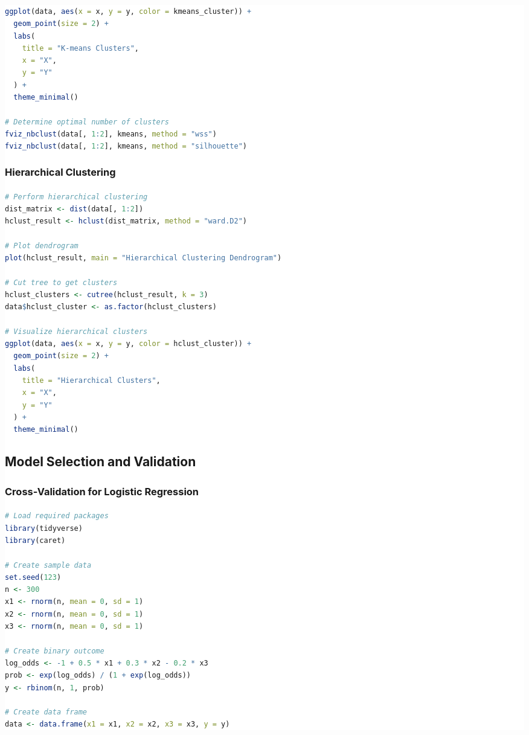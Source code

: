 ```r
ggplot(data, aes(x = x, y = y, color = kmeans_cluster)) +
  geom_point(size = 2) +
  labs(
    title = "K-means Clusters",
    x = "X",
    y = "Y"
  ) +
  theme_minimal()

# Determine optimal number of clusters
fviz_nbclust(data[, 1:2], kmeans, method = "wss")
fviz_nbclust(data[, 1:2], kmeans, method = "silhouette")
```

### Hierarchical Clustering


```r
# Perform hierarchical clustering
dist_matrix <- dist(data[, 1:2])
hclust_result <- hclust(dist_matrix, method = "ward.D2")

# Plot dendrogram
plot(hclust_result, main = "Hierarchical Clustering Dendrogram")

# Cut tree to get clusters
hclust_clusters <- cutree(hclust_result, k = 3)
data$hclust_cluster <- as.factor(hclust_clusters)

# Visualize hierarchical clusters
ggplot(data, aes(x = x, y = y, color = hclust_cluster)) +
  geom_point(size = 2) +
  labs(
    title = "Hierarchical Clusters",
    x = "X",
    y = "Y"
  ) +
  theme_minimal()
```

## Model Selection and Validation

### Cross-Validation for Logistic Regression


```r
# Load required packages
library(tidyverse)
library(caret)

# Create sample data
set.seed(123)
n <- 300
x1 <- rnorm(n, mean = 0, sd = 1)
x2 <- rnorm(n, mean = 0, sd = 1)
x3 <- rnorm(n, mean = 0, sd = 1)

# Create binary outcome
log_odds <- -1 + 0.5 * x1 + 0.3 * x2 - 0.2 * x3
prob <- exp(log_odds) / (1 + exp(log_odds))
y <- rbinom(n, 1, prob)

# Create data frame
data <- data.frame(x1 = x1, x2 = x2, x3 = x3, y = y)
```
